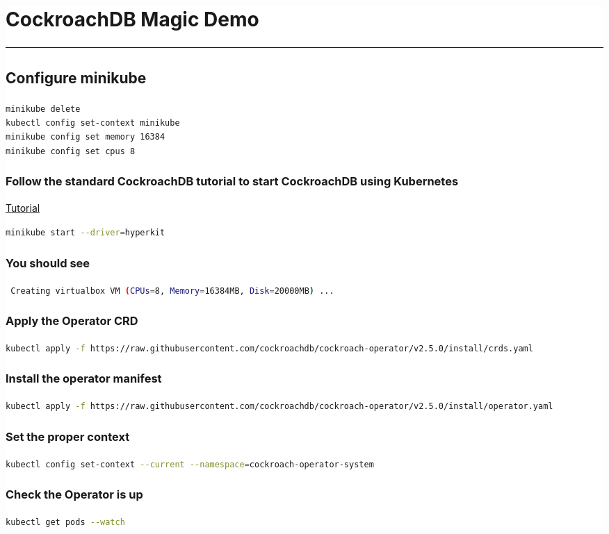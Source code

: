# CockroachDB Magic Demo

---

## Configure minikube

```bash
minikube delete
kubectl config set-context minikube
minikube config set memory 16384
minikube config set cpus 8
```

### Follow the standard CockroachDB tutorial to start CockroachDB using Kubernetes

[Tutorial](https://www.cockroachlabs.com/docs/stable/orchestrate-a-local-cluster-with-kubernetes.html)

```bash
minikube start --driver=hyperkit
```

### You should see

```bash
 Creating virtualbox VM (CPUs=8, Memory=16384MB, Disk=20000MB) ...
 ```

### Apply the Operator CRD

```bash
kubectl apply -f https://raw.githubusercontent.com/cockroachdb/cockroach-operator/v2.5.0/install/crds.yaml
```

### Install the operator manifest

```bash
kubectl apply -f https://raw.githubusercontent.com/cockroachdb/cockroach-operator/v2.5.0/install/operator.yaml
```

### Set the proper context

```bash
kubectl config set-context --current --namespace=cockroach-operator-system
```

### Check the Operator is up

```bash
kubectl get pods --watch
```
